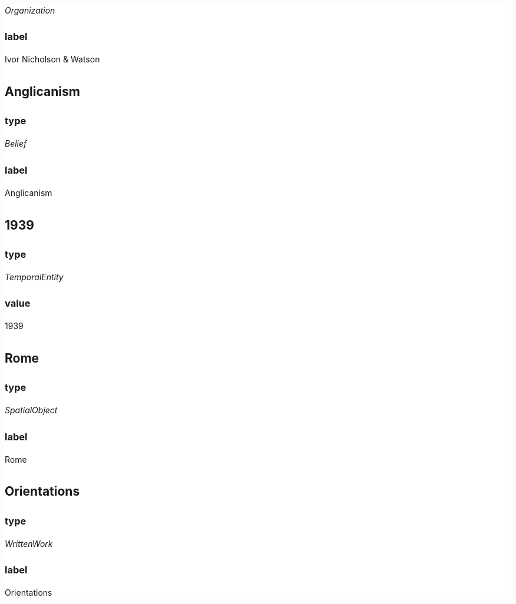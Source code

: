 
*Organization*

### label


Ivor Nicholson & Watson

## Anglicanism

### type


*Belief*

### label


Anglicanism

## 1939

### type


*TemporalEntity*

### value


1939

## Rome

### type


*SpatialObject*

### label


Rome

## Orientations

### type


*WrittenWork*

### label


Orientations
